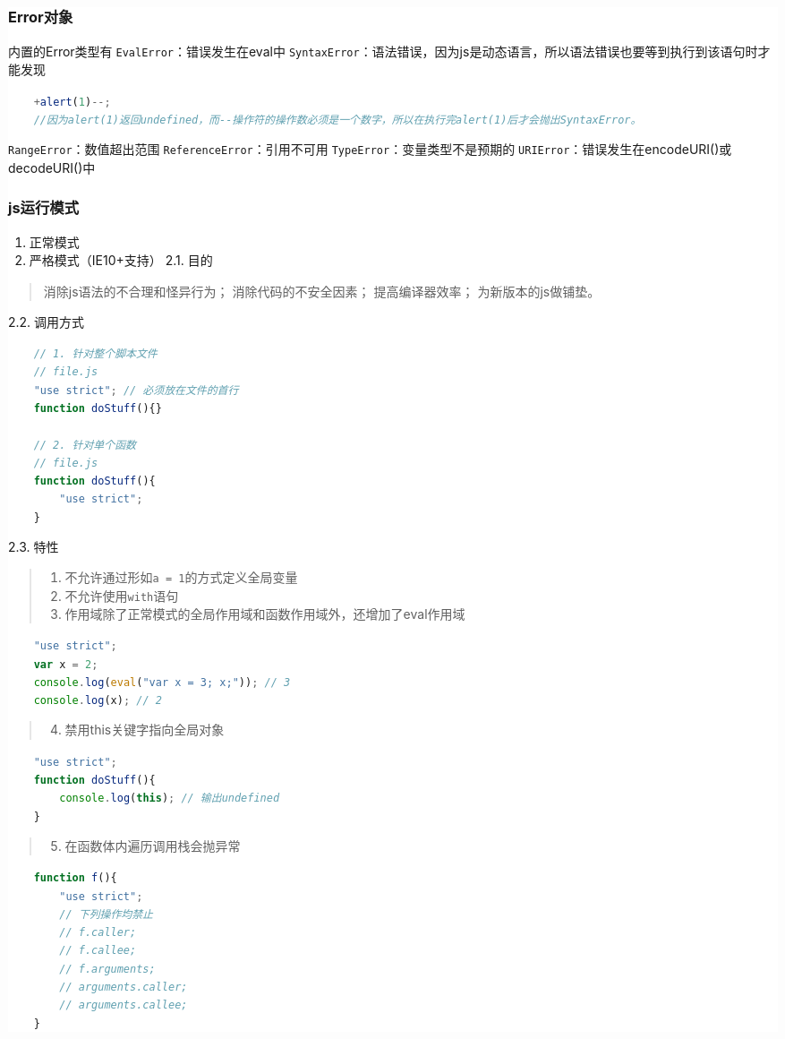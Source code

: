### Error对象 ###
内置的Error类型有
`EvalError`：错误发生在eval中
`SyntaxError`：语法错误，因为js是动态语言，所以语法错误也要等到执行到该语句时才能发现
```javascript
	+alert(1)--;
	//因为alert(1)返回undefined，而--操作符的操作数必须是一个数字，所以在执行完alert(1)后才会抛出SyntaxError。
```
`RangeError`：数值超出范围
`ReferenceError`：引用不可用
`TypeError`：变量类型不是预期的
`URIError`：错误发生在encodeURI()或decodeURI()中

### js运行模式 ###
1. 正常模式
2. 严格模式（IE10+支持）
2.1. 目的
>消除js语法的不合理和怪异行为；
>消除代码的不安全因素；
>提高编译器效率；
>为新版本的js做铺垫。

2.2. 调用方式
```javascript
	// 1. 针对整个脚本文件
	// file.js
	"use strict"; // 必须放在文件的首行
	function doStuff(){}

	// 2. 针对单个函数
	// file.js
	function doStuff(){
		"use strict";
	}
```

2.3. 特性
>1. 不允许通过形如`a = 1`的方式定义全局变量
>2. 不允许使用`with`语句
>3. 作用域除了正常模式的全局作用域和函数作用域外，还增加了eval作用域
```javascript
	"use strict";
	var x = 2;
	console.log(eval("var x = 3; x;")); // 3
	console.log(x); // 2
```
>4. 禁用this关键字指向全局对象
```javascript
	"use strict";
	function doStuff(){
		console.log(this); // 输出undefined
	}
```
>5. 在函数体内遍历调用栈会抛异常
```javascript
	function f(){
		"use strict";
		// 下列操作均禁止
		// f.caller;
		// f.callee;
		// f.arguments;
		// arguments.caller;
		// arguments.callee;
	}
```
